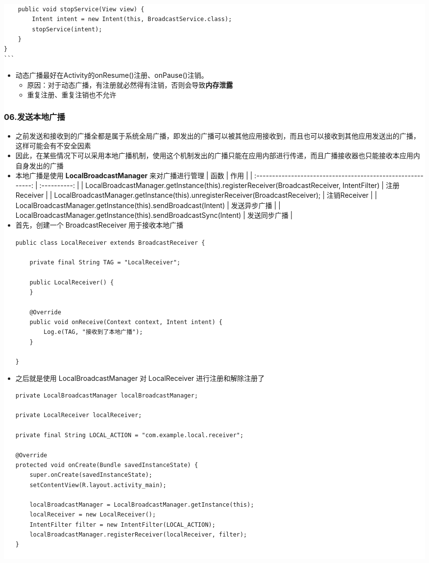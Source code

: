         public void stopService(View view) {
            Intent intent = new Intent(this, BroadcastService.class);
            stopService(intent);
        }
    }
    ```
- 动态广播最好在Activity的onResume()注册、onPause()注销。
    - 原因：对于动态广播，有注册就必然得有注销，否则会导致**内存泄露**
    - 重复注册、重复注销也不允许


### 06.发送本地广播
- 之前发送和接收到的广播全都是属于系统全局广播，即发出的广播可以被其他应用接收到，而且也可以接收到其他应用发送出的广播，这样可能会有不安全因素
- 因此，在某些情况下可以采用本地广播机制，使用这个机制发出的广播只能在应用内部进行传递，而且广播接收器也只能接收本应用内自身发出的广播
- 本地广播是使用 **LocalBroadcastManager** 来对广播进行管理
    |                             函数                             |     作用     |
    | :----------------------------------------------------------: | :----------: |
    | LocalBroadcastManager.getInstance(this).registerReceiver(BroadcastReceiver, IntentFilter) | 注册Receiver |
    | LocalBroadcastManager.getInstance(this).unregisterReceiver(BroadcastReceiver); | 注销Receiver |
    | LocalBroadcastManager.getInstance(this).sendBroadcast(Intent) | 发送异步广播 |
    | LocalBroadcastManager.getInstance(this).sendBroadcastSync(Intent) | 发送同步广播 |
- 首先，创建一个 BroadcastReceiver 用于接收本地广播
    ```
    public class LocalReceiver extends BroadcastReceiver {
    
        private final String TAG = "LocalReceiver";
    
        public LocalReceiver() {
        }
    
        @Override
        public void onReceive(Context context, Intent intent) {
            Log.e(TAG, "接收到了本地广播");
        }
        
    }
    ```
- 之后就是使用 LocalBroadcastManager 对 LocalReceiver 进行注册和解除注册了
    ```
    private LocalBroadcastManager localBroadcastManager;
    
    private LocalReceiver localReceiver;
    
    private final String LOCAL_ACTION = "com.example.local.receiver";
    
    @Override
    protected void onCreate(Bundle savedInstanceState) {
        super.onCreate(savedInstanceState);
        setContentView(R.layout.activity_main);
        
        localBroadcastManager = LocalBroadcastManager.getInstance(this);
        localReceiver = new LocalReceiver();
        IntentFilter filter = new IntentFilter(LOCAL_ACTION);
        localBroadcastManager.registerReceiver(localReceiver, filter);
    }
    
